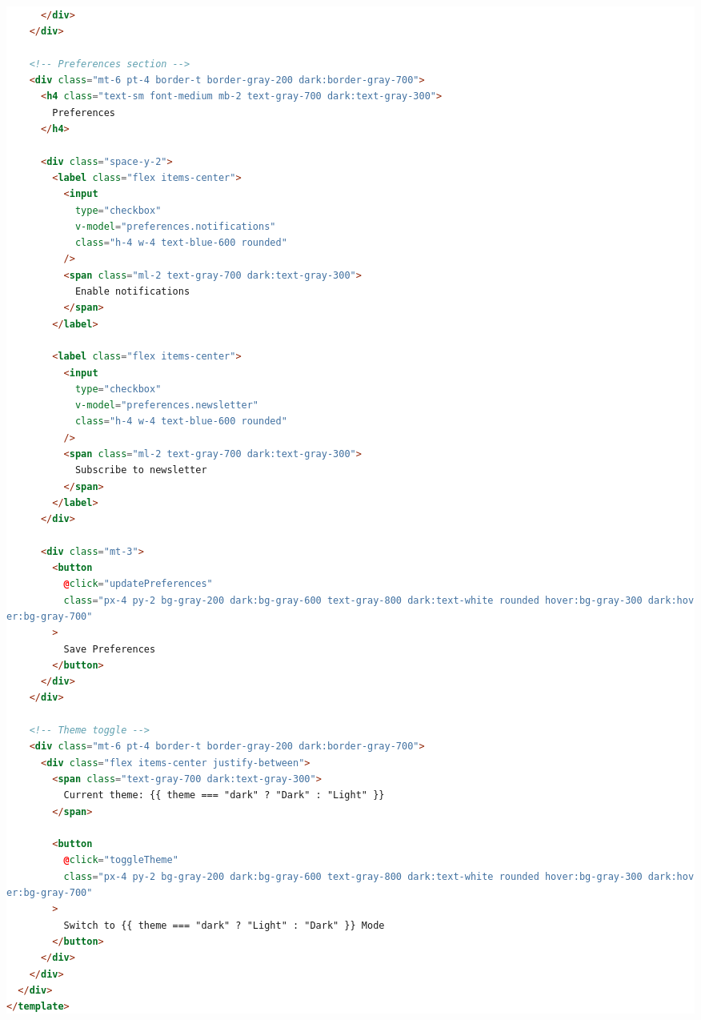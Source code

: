 ```html
      </div>
    </div>

    <!-- Preferences section -->
    <div class="mt-6 pt-4 border-t border-gray-200 dark:border-gray-700">
      <h4 class="text-sm font-medium mb-2 text-gray-700 dark:text-gray-300">
        Preferences
      </h4>

      <div class="space-y-2">
        <label class="flex items-center">
          <input
            type="checkbox"
            v-model="preferences.notifications"
            class="h-4 w-4 text-blue-600 rounded"
          />
          <span class="ml-2 text-gray-700 dark:text-gray-300">
            Enable notifications
          </span>
        </label>

        <label class="flex items-center">
          <input
            type="checkbox"
            v-model="preferences.newsletter"
            class="h-4 w-4 text-blue-600 rounded"
          />
          <span class="ml-2 text-gray-700 dark:text-gray-300">
            Subscribe to newsletter
          </span>
        </label>
      </div>

      <div class="mt-3">
        <button
          @click="updatePreferences"
          class="px-4 py-2 bg-gray-200 dark:bg-gray-600 text-gray-800 dark:text-white rounded hover:bg-gray-300 dark:hover:bg-gray-700"
        >
          Save Preferences
        </button>
      </div>
    </div>

    <!-- Theme toggle -->
    <div class="mt-6 pt-4 border-t border-gray-200 dark:border-gray-700">
      <div class="flex items-center justify-between">
        <span class="text-gray-700 dark:text-gray-300">
          Current theme: {{ theme === "dark" ? "Dark" : "Light" }}
        </span>

        <button
          @click="toggleTheme"
          class="px-4 py-2 bg-gray-200 dark:bg-gray-600 text-gray-800 dark:text-white rounded hover:bg-gray-300 dark:hover:bg-gray-700"
        >
          Switch to {{ theme === "dark" ? "Light" : "Dark" }} Mode
        </button>
      </div>
    </div>
  </div>
</template>

```